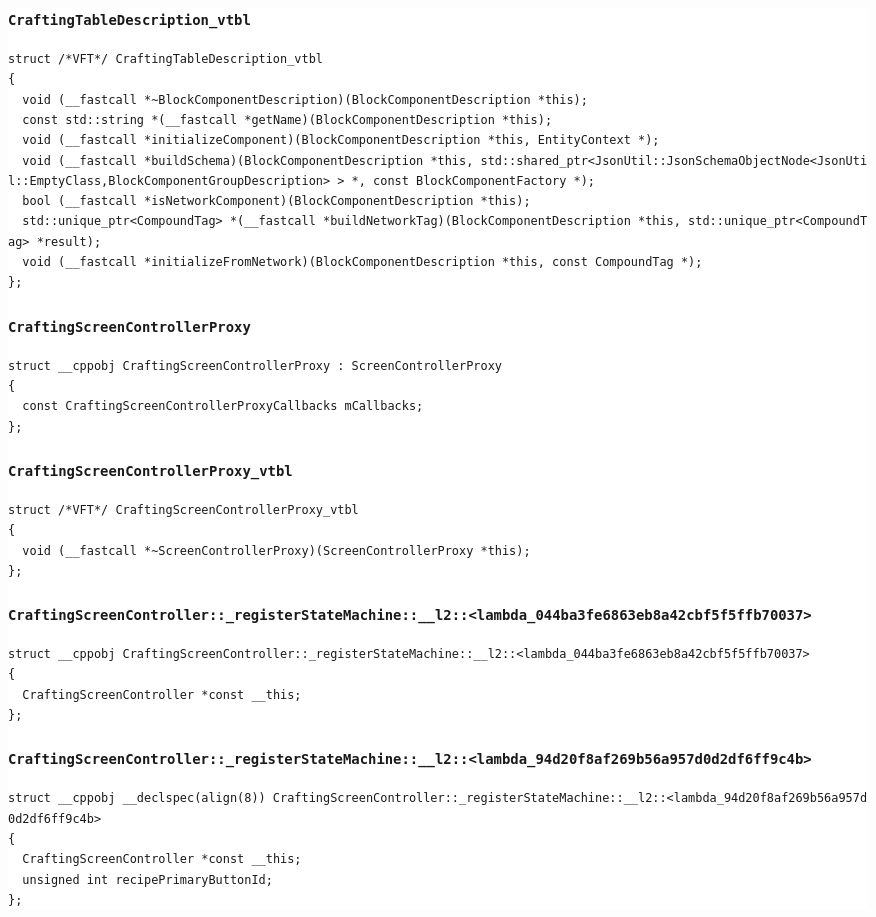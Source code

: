 ### `CraftingTableDescription_vtbl`
```
struct /*VFT*/ CraftingTableDescription_vtbl
{
  void (__fastcall *~BlockComponentDescription)(BlockComponentDescription *this);
  const std::string *(__fastcall *getName)(BlockComponentDescription *this);
  void (__fastcall *initializeComponent)(BlockComponentDescription *this, EntityContext *);
  void (__fastcall *buildSchema)(BlockComponentDescription *this, std::shared_ptr<JsonUtil::JsonSchemaObjectNode<JsonUtil::EmptyClass,BlockComponentGroupDescription> > *, const BlockComponentFactory *);
  bool (__fastcall *isNetworkComponent)(BlockComponentDescription *this);
  std::unique_ptr<CompoundTag> *(__fastcall *buildNetworkTag)(BlockComponentDescription *this, std::unique_ptr<CompoundTag> *result);
  void (__fastcall *initializeFromNetwork)(BlockComponentDescription *this, const CompoundTag *);
};

```

### `CraftingScreenControllerProxy`
```
struct __cppobj CraftingScreenControllerProxy : ScreenControllerProxy
{
  const CraftingScreenControllerProxyCallbacks mCallbacks;
};

```

### `CraftingScreenControllerProxy_vtbl`
```
struct /*VFT*/ CraftingScreenControllerProxy_vtbl
{
  void (__fastcall *~ScreenControllerProxy)(ScreenControllerProxy *this);
};

```

### `CraftingScreenController::_registerStateMachine::__l2::<lambda_044ba3fe6863eb8a42cbf5f5ffb70037>`
```
struct __cppobj CraftingScreenController::_registerStateMachine::__l2::<lambda_044ba3fe6863eb8a42cbf5f5ffb70037>
{
  CraftingScreenController *const __this;
};

```

### `CraftingScreenController::_registerStateMachine::__l2::<lambda_94d20f8af269b56a957d0d2df6ff9c4b>`
```
struct __cppobj __declspec(align(8)) CraftingScreenController::_registerStateMachine::__l2::<lambda_94d20f8af269b56a957d0d2df6ff9c4b>
{
  CraftingScreenController *const __this;
  unsigned int recipePrimaryButtonId;
};

```
